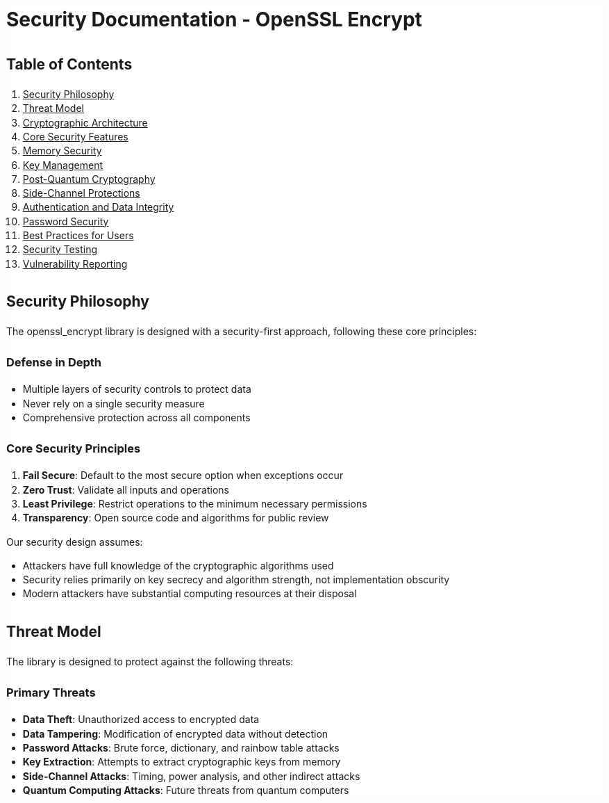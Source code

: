 # Security Documentation - OpenSSL Encrypt

## Table of Contents

1. [Security Philosophy](#security-philosophy)
2. [Threat Model](#threat-model)
3. [Cryptographic Architecture](#cryptographic-architecture)
4. [Core Security Features](#core-security-features)
5. [Memory Security](#memory-security)
6. [Key Management](#key-management)
7. [Post-Quantum Cryptography](#post-quantum-cryptography)
8. [Side-Channel Protections](#side-channel-protections)
9. [Authentication and Data Integrity](#authentication-and-data-integrity)
10. [Password Security](#password-security)
11. [Best Practices for Users](#best-practices-for-users)
12. [Security Testing](#security-testing)
13. [Vulnerability Reporting](#vulnerability-reporting)

## Security Philosophy

The openssl_encrypt library is designed with a security-first approach, following these core principles:

### Defense in Depth
- Multiple layers of security controls to protect data
- Never rely on a single security measure
- Comprehensive protection across all components

### Core Security Principles
1. **Fail Secure**: Default to the most secure option when exceptions occur
2. **Zero Trust**: Validate all inputs and operations
3. **Least Privilege**: Restrict operations to the minimum necessary permissions
4. **Transparency**: Open source code and algorithms for public review

Our security design assumes:
- Attackers have full knowledge of the cryptographic algorithms used
- Security relies primarily on key secrecy and algorithm strength, not implementation obscurity
- Modern attackers have substantial computing resources at their disposal

## Threat Model

The library is designed to protect against the following threats:

### Primary Threats
- **Data Theft**: Unauthorized access to encrypted data
- **Data Tampering**: Modification of encrypted data without detection
- **Password Attacks**: Brute force, dictionary, and rainbow table attacks
- **Key Extraction**: Attempts to extract cryptographic keys from memory
- **Side-Channel Attacks**: Timing, power analysis, and other indirect attacks
- **Quantum Computing Attacks**: Future threats from quantum computers
